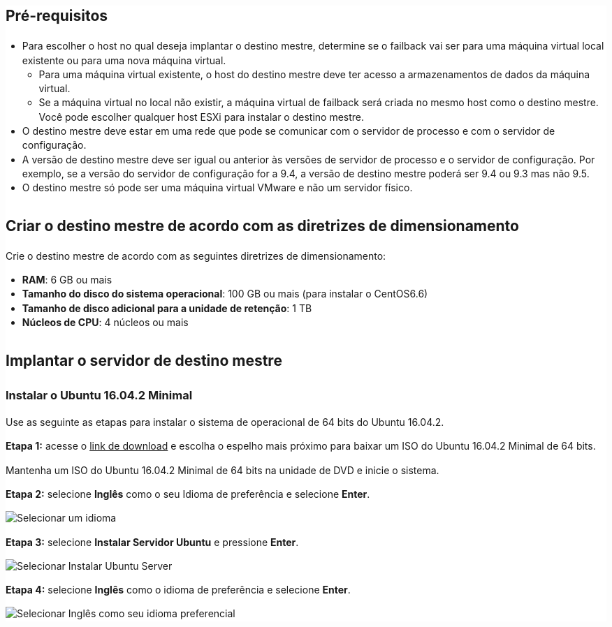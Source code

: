 ## <a name="prerequisites"></a>Pré-requisitos

* Para escolher o host no qual deseja implantar o destino mestre, determine se o failback vai ser para uma máquina virtual local existente ou para uma nova máquina virtual. 
    * Para uma máquina virtual existente, o host do destino mestre deve ter acesso a armazenamentos de dados da máquina virtual.
    * Se a máquina virtual no local não existir, a máquina virtual de failback será criada no mesmo host como o destino mestre. Você pode escolher qualquer host ESXi para instalar o destino mestre.
* O destino mestre deve estar em uma rede que pode se comunicar com o servidor de processo e com o servidor de configuração.
* A versão de destino mestre deve ser igual ou anterior às versões de servidor de processo e o servidor de configuração. Por exemplo, se a versão do servidor de configuração for a 9.4, a versão de destino mestre poderá ser 9.4 ou 9.3 mas não 9.5.
* O destino mestre só pode ser uma máquina virtual VMware e não um servidor físico.

## <a name="create-the-master-target-according-to-the-sizing-guidelines"></a>Criar o destino mestre de acordo com as diretrizes de dimensionamento

Crie o destino mestre de acordo com as seguintes diretrizes de dimensionamento:
- **RAM**: 6 GB ou mais
- **Tamanho do disco do sistema operacional**: 100 GB ou mais (para instalar o CentOS6.6)
- **Tamanho de disco adicional para a unidade de retenção**: 1 TB
- **Núcleos de CPU**: 4 núcleos ou mais


## <a name="deploy-the-master-target-server"></a>Implantar o servidor de destino mestre

### <a name="install-ubuntu-16042-minimal"></a>Instalar o Ubuntu 16.04.2 Minimal

Use as seguinte as etapas para instalar o sistema de operacional de 64 bits do Ubuntu 16.04.2.

**Etapa 1:** acesse o [link de download](https://www.ubuntu.com/download/server/thank-you?version=16.04.2&architecture=amd64) e escolha o espelho mais próximo para baixar um ISO do Ubuntu 16.04.2 Minimal de 64 bits.

Mantenha um ISO do Ubuntu 16.04.2 Minimal de 64 bits na unidade de DVD e inicie o sistema.

**Etapa 2:** selecione **Inglês** como o seu Idioma de preferência e selecione **Enter**.

![Selecionar um idioma](./media/site-recovery-how-to-install-linux-master-target/ubuntu/image1.png)

**Etapa 3:** selecione **Instalar Servidor Ubuntu** e pressione **Enter**.

![Selecionar Instalar Ubuntu Server](./media/site-recovery-how-to-install-linux-master-target/ubuntu/image2.png)

**Etapa 4:** selecione **Inglês** como o idioma de preferência e selecione **Enter**.

![Selecionar Inglês como seu idioma preferencial](./media/site-recovery-how-to-install-linux-master-target/ubuntu/image3.png)
